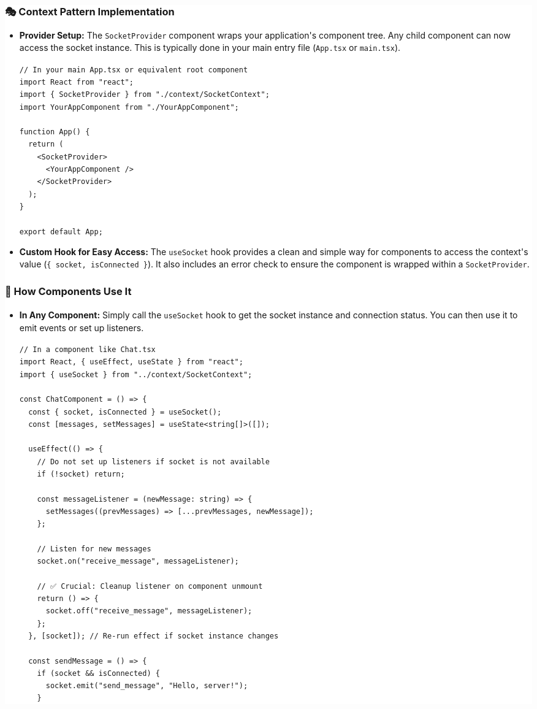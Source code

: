 ### 🎭 Context Pattern Implementation

- **Provider Setup:**
  The `SocketProvider` component wraps your application's component tree. Any child component can now access the socket instance. This is typically done in your main entry file (`App.tsx` or `main.tsx`).

  ```tsx
  // In your main App.tsx or equivalent root component
  import React from "react";
  import { SocketProvider } from "./context/SocketContext";
  import YourAppComponent from "./YourAppComponent";

  function App() {
    return (
      <SocketProvider>
        <YourAppComponent />
      </SocketProvider>
    );
  }

  export default App;
  ```

- **Custom Hook for Easy Access:**
  The `useSocket` hook provides a clean and simple way for components to access the context's value (`{ socket, isConnected }`). It also includes an error check to ensure the component is wrapped within a `SocketProvider`.

### 🔄 How Components Use It

- **In Any Component:**
  Simply call the `useSocket` hook to get the socket instance and connection status. You can then use it to emit events or set up listeners.

  ```tsx
  // In a component like Chat.tsx
  import React, { useEffect, useState } from "react";
  import { useSocket } from "../context/SocketContext";

  const ChatComponent = () => {
    const { socket, isConnected } = useSocket();
    const [messages, setMessages] = useState<string[]>([]);

    useEffect(() => {
      // Do not set up listeners if socket is not available
      if (!socket) return;

      const messageListener = (newMessage: string) => {
        setMessages((prevMessages) => [...prevMessages, newMessage]);
      };

      // Listen for new messages
      socket.on("receive_message", messageListener);

      // ✅ Crucial: Cleanup listener on component unmount
      return () => {
        socket.off("receive_message", messageListener);
      };
    }, [socket]); // Re-run effect if socket instance changes

    const sendMessage = () => {
      if (socket && isConnected) {
        socket.emit("send_message", "Hello, server!");
      }
  ```